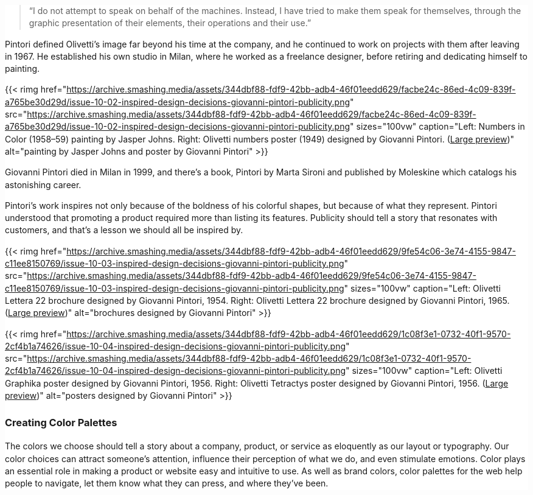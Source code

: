 <blockquote>“I do not attempt to speak on behalf of the machines. Instead, I have tried to make them speak for themselves, through the graphic presentation of their elements, their operations and their use.”</blockquote>

Pintori defined Olivetti’s image far beyond his time at the company, and he continued to work on projects with them after leaving in 1967. He established his own studio in Milan, where he worked as a freelance designer, before retiring and dedicating himself to painting.

{{< rimg href="https://archive.smashing.media/assets/344dbf88-fdf9-42bb-adb4-46f01eedd629/facbe24c-86ed-4c09-839f-a765be30d29d/issue-10-02-inspired-design-decisions-giovanni-pintori-publicity.png" src="https://archive.smashing.media/assets/344dbf88-fdf9-42bb-adb4-46f01eedd629/facbe24c-86ed-4c09-839f-a765be30d29d/issue-10-02-inspired-design-decisions-giovanni-pintori-publicity.png" sizes="100vw" caption="Left: Numbers in Color (1958–59) painting by Jasper Johns. Right: Olivetti numbers poster (1949) designed by Giovanni Pintori. (<a href='https://archive.smashing.media/assets/344dbf88-fdf9-42bb-adb4-46f01eedd629/facbe24c-86ed-4c09-839f-a765be30d29d/issue-10-02-inspired-design-decisions-giovanni-pintori-publicity.png'>Large preview</a>)" alt="painting by Jasper Johns and poster by Giovanni Pintori" >}}

Giovanni Pintori died in Milan in 1999, and there’s a book, Pintori by Marta Sironi and published by Moleskine which catalogs his astonishing career.

Pintori’s work inspires not only because of the boldness of his colorful shapes, but because of what they represent. Pintori understood that promoting a product required more than listing its features. Publicity should tell a story that resonates with customers, and that’s a lesson we should all be inspired by.

{{< rimg href="https://archive.smashing.media/assets/344dbf88-fdf9-42bb-adb4-46f01eedd629/9fe54c06-3e74-4155-9847-c11ee8150769/issue-10-03-inspired-design-decisions-giovanni-pintori-publicity.png" src="https://archive.smashing.media/assets/344dbf88-fdf9-42bb-adb4-46f01eedd629/9fe54c06-3e74-4155-9847-c11ee8150769/issue-10-03-inspired-design-decisions-giovanni-pintori-publicity.png" sizes="100vw" caption="Left: Olivetti Lettera 22 brochure designed by Giovanni Pintori, 1954. Right: Olivetti Lettera 22 brochure designed by Giovanni Pintori, 1965. (<a href='https://archive.smashing.media/assets/344dbf88-fdf9-42bb-adb4-46f01eedd629/9fe54c06-3e74-4155-9847-c11ee8150769/issue-10-03-inspired-design-decisions-giovanni-pintori-publicity.png'>Large preview</a>)" alt="brochures designed by Giovanni Pintori" >}}

{{< rimg href="https://archive.smashing.media/assets/344dbf88-fdf9-42bb-adb4-46f01eedd629/1c08f3e1-0732-40f1-9570-2cf4b1a74626/issue-10-04-inspired-design-decisions-giovanni-pintori-publicity.png" src="https://archive.smashing.media/assets/344dbf88-fdf9-42bb-adb4-46f01eedd629/1c08f3e1-0732-40f1-9570-2cf4b1a74626/issue-10-04-inspired-design-decisions-giovanni-pintori-publicity.png" sizes="100vw" caption="Left: Olivetti Graphika poster designed by Giovanni Pintori, 1956. Right: Olivetti Tetractys poster designed by Giovanni Pintori, 1956. (<a href='https://archive.smashing.media/assets/344dbf88-fdf9-42bb-adb4-46f01eedd629/1c08f3e1-0732-40f1-9570-2cf4b1a74626/issue-10-04-inspired-design-decisions-giovanni-pintori-publicity.png'>Large preview</a>)" alt="posters designed by Giovanni Pintori" >}}

### Creating Color Palettes

The colors we choose should tell a story about a company, product, or service as eloquently as our layout or typography. Our color choices can attract someone’s attention, influence their perception of what we do, and even stimulate emotions. Color plays an essential role in making a product or website easy and intuitive to use. As well as brand colors, color palettes for the web help people to navigate, let them know what they can press, and where they’ve been.
